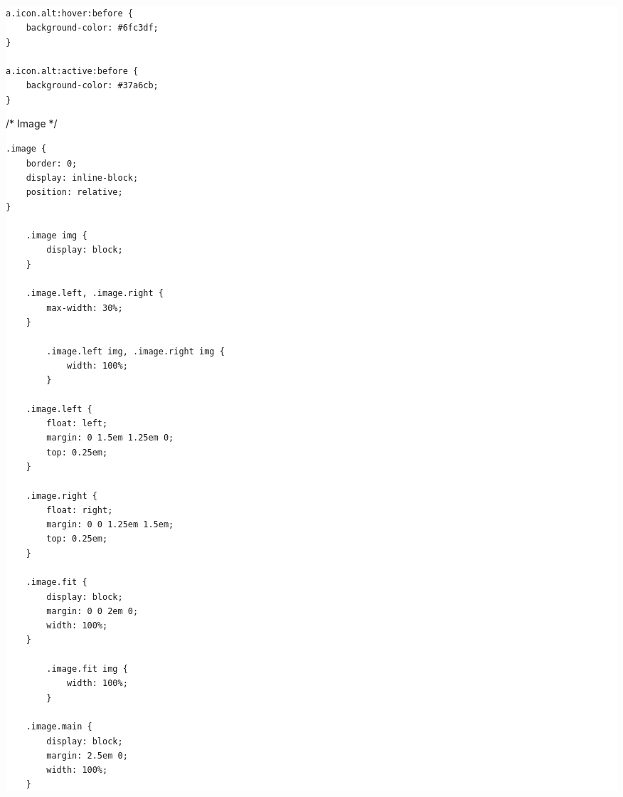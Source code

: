 	a.icon.alt:hover:before {
		background-color: #6fc3df;
	}

	a.icon.alt:active:before {
		background-color: #37a6cb;
	}

/* Image */

	.image {
		border: 0;
		display: inline-block;
		position: relative;
	}

		.image img {
			display: block;
		}

		.image.left, .image.right {
			max-width: 30%;
		}

			.image.left img, .image.right img {
				width: 100%;
			}

		.image.left {
			float: left;
			margin: 0 1.5em 1.25em 0;
			top: 0.25em;
		}

		.image.right {
			float: right;
			margin: 0 0 1.25em 1.5em;
			top: 0.25em;
		}

		.image.fit {
			display: block;
			margin: 0 0 2em 0;
			width: 100%;
		}

			.image.fit img {
				width: 100%;
			}

		.image.main {
			display: block;
			margin: 2.5em 0;
			width: 100%;
		}
